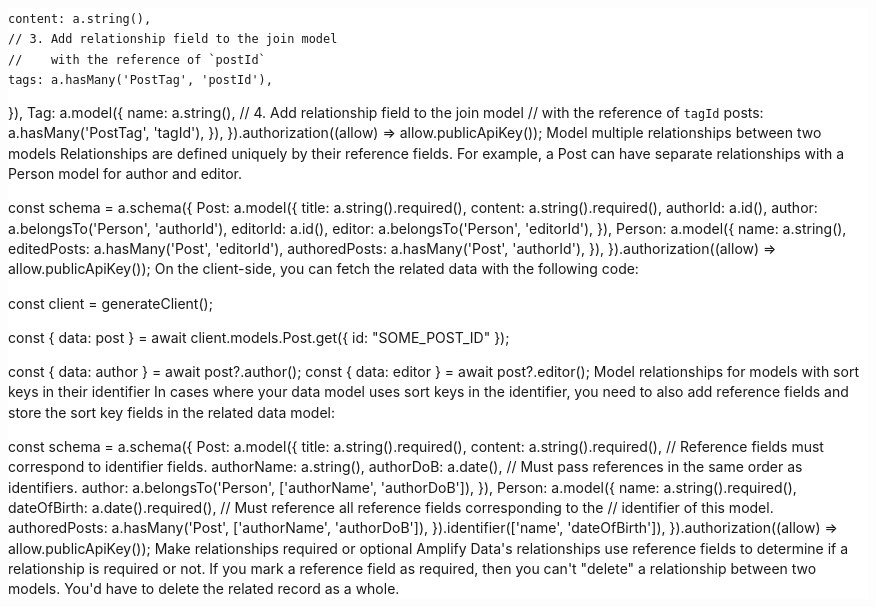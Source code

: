     content: a.string(),
    // 3. Add relationship field to the join model
    //    with the reference of `postId`
    tags: a.hasMany('PostTag', 'postId'),
  }),
  Tag: a.model({
    name: a.string(),
    // 4. Add relationship field to the join model
    //    with the reference of `tagId`
    posts: a.hasMany('PostTag', 'tagId'),
  }),
}).authorization((allow) => allow.publicApiKey());
Model multiple relationships between two models
Relationships are defined uniquely by their reference fields. For example, a Post can have separate relationships with a Person model for author and editor.

const schema = a.schema({
  Post: a.model({
    title: a.string().required(),
    content: a.string().required(),
    authorId: a.id(),
    author: a.belongsTo('Person', 'authorId'),
    editorId: a.id(),
    editor: a.belongsTo('Person', 'editorId'),
  }),
  Person: a.model({
    name: a.string(),
    editedPosts: a.hasMany('Post', 'editorId'),
    authoredPosts: a.hasMany('Post', 'authorId'),
  }),
}).authorization((allow) => allow.publicApiKey());
On the client-side, you can fetch the related data with the following code:

const client = generateClient<Schema>();

const { data: post } = await client.models.Post.get({ id: "SOME_POST_ID" });

const { data: author } = await post?.author();
const { data: editor } = await post?.editor();
Model relationships for models with sort keys in their identifier
In cases where your data model uses sort keys in the identifier, you need to also add reference fields and store the sort key fields in the related data model:

const schema = a.schema({
  Post: a.model({
    title: a.string().required(),
    content: a.string().required(),
    // Reference fields must correspond to identifier fields.
    authorName: a.string(),
    authorDoB: a.date(),
    // Must pass references in the same order as identifiers.
    author: a.belongsTo('Person', ['authorName', 'authorDoB']),
  }),
  Person: a.model({
    name: a.string().required(),
    dateOfBirth: a.date().required(),
    // Must reference all reference fields corresponding to the
    // identifier of this model.
    authoredPosts: a.hasMany('Post', ['authorName', 'authorDoB']),
  }).identifier(['name', 'dateOfBirth']),
}).authorization((allow) => allow.publicApiKey());
Make relationships required or optional
Amplify Data's relationships use reference fields to determine if a relationship is required or not. If you mark a reference field as required, then you can't "delete" a relationship between two models. You'd have to delete the related record as a whole.
